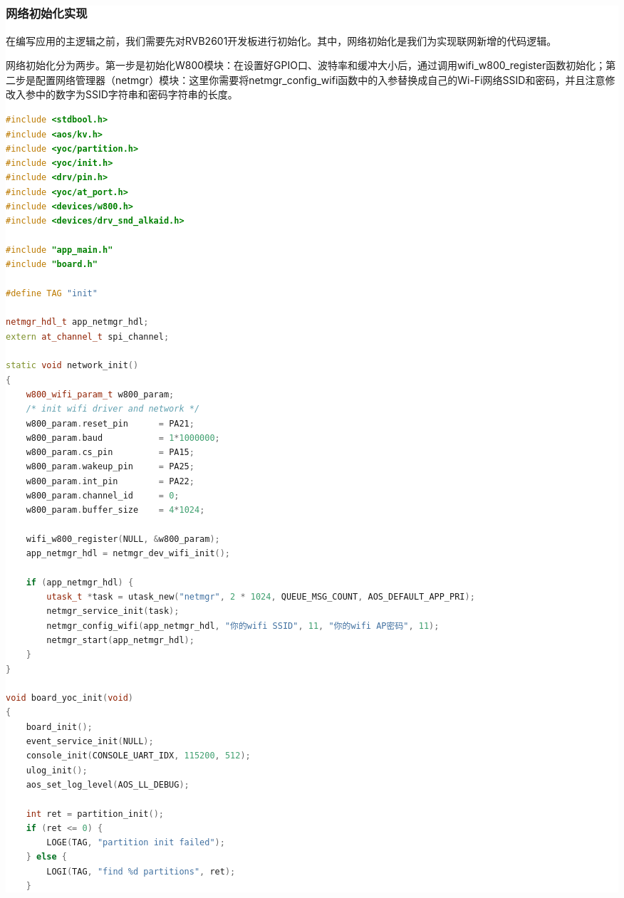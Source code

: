 ```c++
```

### 网络初始化实现

在编写应用的主逻辑之前，我们需要先对RVB2601开发板进行初始化。其中，网络初始化是我们为实现联网新增的代码逻辑。

网络初始化分为两步。第一步是初始化W800模块：在设置好GPIO口、波特率和缓冲大小后，通过调用wifi\_w800\_register函数初始化；第二步是配置网络管理器（netmgr）模块：这里你需要将netmgr\_config\_wifi函数中的入参替换成自己的Wi-Fi网络SSID和密码，并且注意修改入参中的数字为SSID字符串和密码字符串的长度。

```c++
#include <stdbool.h>
#include <aos/kv.h>
#include <yoc/partition.h>
#include <yoc/init.h>
#include <drv/pin.h>
#include <yoc/at_port.h>
#include <devices/w800.h>
#include <devices/drv_snd_alkaid.h>

#include "app_main.h"
#include "board.h"

#define TAG "init"

netmgr_hdl_t app_netmgr_hdl;
extern at_channel_t spi_channel;

static void network_init()
{
    w800_wifi_param_t w800_param;
    /* init wifi driver and network */
    w800_param.reset_pin      = PA21;
    w800_param.baud           = 1*1000000;
    w800_param.cs_pin         = PA15;
    w800_param.wakeup_pin     = PA25;
    w800_param.int_pin        = PA22;
    w800_param.channel_id     = 0;
    w800_param.buffer_size    = 4*1024;

    wifi_w800_register(NULL, &w800_param);
    app_netmgr_hdl = netmgr_dev_wifi_init();

    if (app_netmgr_hdl) {
        utask_t *task = utask_new("netmgr", 2 * 1024, QUEUE_MSG_COUNT, AOS_DEFAULT_APP_PRI);
        netmgr_service_init(task);
        netmgr_config_wifi(app_netmgr_hdl, "你的wifi SSID", 11, "你的wifi AP密码", 11);
        netmgr_start(app_netmgr_hdl);
    }
}

void board_yoc_init(void)
{
    board_init();
    event_service_init(NULL);
    console_init(CONSOLE_UART_IDX, 115200, 512);
    ulog_init();
    aos_set_log_level(AOS_LL_DEBUG);

    int ret = partition_init();
    if (ret <= 0) {
        LOGE(TAG, "partition init failed");
    } else {
        LOGI(TAG, "find %d partitions", ret);
    }
```